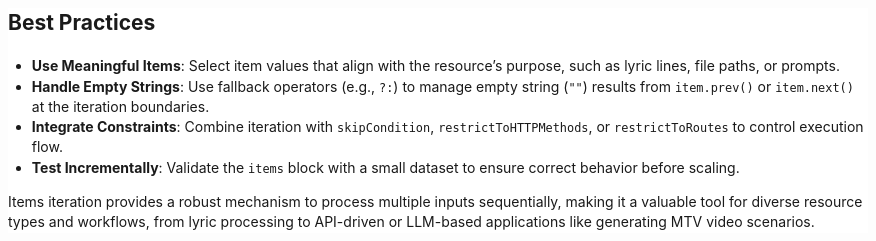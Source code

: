 ## Best Practices

- **Use Meaningful Items**: Select item values that align with the resource’s purpose, such as lyric lines, file paths, or prompts.
- **Handle Empty Strings**: Use fallback operators (e.g., `?:`) to manage empty string (`""`) results from `item.prev()` or `item.next()` at the iteration boundaries.
- **Integrate Constraints**: Combine iteration with `skipCondition`, `restrictToHTTPMethods`, or `restrictToRoutes` to control execution flow.
- **Test Incrementally**: Validate the `items` block with a small dataset to ensure correct behavior before scaling.

Items iteration provides a robust mechanism to process multiple inputs sequentially, making it a valuable tool for diverse resource types and workflows, from lyric processing to API-driven or LLM-based applications like generating MTV video scenarios.
